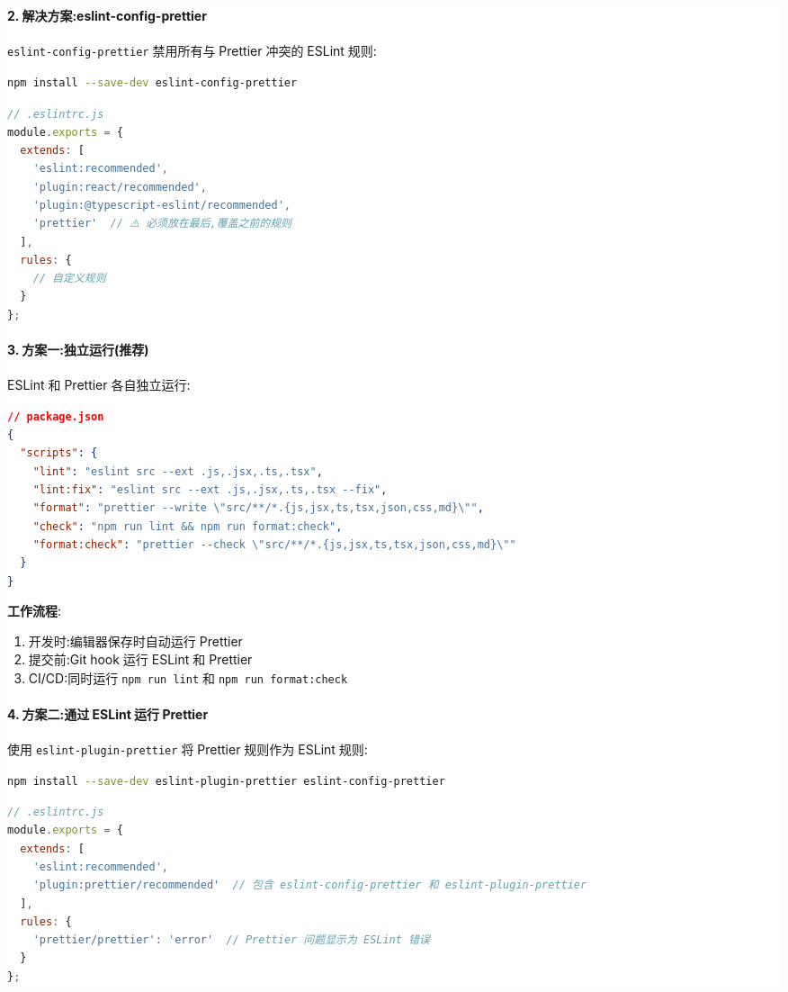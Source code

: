 #### 2. 解决方案:eslint-config-prettier

`eslint-config-prettier` 禁用所有与 Prettier 冲突的 ESLint 规则:

```bash
npm install --save-dev eslint-config-prettier
```

```javascript
// .eslintrc.js
module.exports = {
  extends: [
    'eslint:recommended',
    'plugin:react/recommended',
    'plugin:@typescript-eslint/recommended',
    'prettier'  // ⚠️ 必须放在最后,覆盖之前的规则
  ],
  rules: {
    // 自定义规则
  }
};
```

#### 3. 方案一:独立运行(推荐)

ESLint 和 Prettier 各自独立运行:

```json
// package.json
{
  "scripts": {
    "lint": "eslint src --ext .js,.jsx,.ts,.tsx",
    "lint:fix": "eslint src --ext .js,.jsx,.ts,.tsx --fix",
    "format": "prettier --write \"src/**/*.{js,jsx,ts,tsx,json,css,md}\"",
    "check": "npm run lint && npm run format:check",
    "format:check": "prettier --check \"src/**/*.{js,jsx,ts,tsx,json,css,md}\""
  }
}
```

**工作流程**:
1. 开发时:编辑器保存时自动运行 Prettier
2. 提交前:Git hook 运行 ESLint 和 Prettier
3. CI/CD:同时运行 `npm run lint` 和 `npm run format:check`

#### 4. 方案二:通过 ESLint 运行 Prettier

使用 `eslint-plugin-prettier` 将 Prettier 规则作为 ESLint 规则:

```bash
npm install --save-dev eslint-plugin-prettier eslint-config-prettier
```

```javascript
// .eslintrc.js
module.exports = {
  extends: [
    'eslint:recommended',
    'plugin:prettier/recommended'  // 包含 eslint-config-prettier 和 eslint-plugin-prettier
  ],
  rules: {
    'prettier/prettier': 'error'  // Prettier 问题显示为 ESLint 错误
  }
};
```
